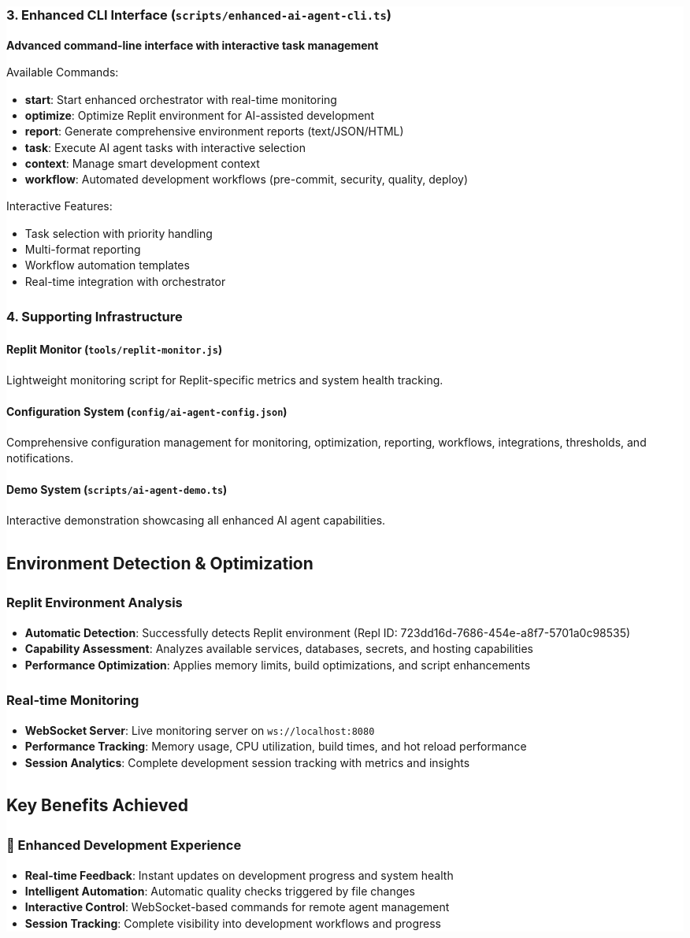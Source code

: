 ### 3. Enhanced CLI Interface (`scripts/enhanced-ai-agent-cli.ts`)
**Advanced command-line interface with interactive task management**

Available Commands:
- **start**: Start enhanced orchestrator with real-time monitoring
- **optimize**: Optimize Replit environment for AI-assisted development
- **report**: Generate comprehensive environment reports (text/JSON/HTML)
- **task**: Execute AI agent tasks with interactive selection
- **context**: Manage smart development context
- **workflow**: Automated development workflows (pre-commit, security, quality, deploy)

Interactive Features:
- Task selection with priority handling
- Multi-format reporting
- Workflow automation templates
- Real-time integration with orchestrator

### 4. Supporting Infrastructure

#### Replit Monitor (`tools/replit-monitor.js`)
Lightweight monitoring script for Replit-specific metrics and system health tracking.

#### Configuration System (`config/ai-agent-config.json`)
Comprehensive configuration management for monitoring, optimization, reporting, workflows, integrations, thresholds, and notifications.

#### Demo System (`scripts/ai-agent-demo.ts`)
Interactive demonstration showcasing all enhanced AI agent capabilities.

## Environment Detection & Optimization

### Replit Environment Analysis
- **Automatic Detection**: Successfully detects Replit environment (Repl ID: 723dd16d-7686-454e-a8f7-5701a0c98535)
- **Capability Assessment**: Analyzes available services, databases, secrets, and hosting capabilities
- **Performance Optimization**: Applies memory limits, build optimizations, and script enhancements

### Real-time Monitoring
- **WebSocket Server**: Live monitoring server on `ws://localhost:8080`
- **Performance Tracking**: Memory usage, CPU utilization, build times, and hot reload performance
- **Session Analytics**: Complete development session tracking with metrics and insights

## Key Benefits Achieved

### 🚀 Enhanced Development Experience
- **Real-time Feedback**: Instant updates on development progress and system health
- **Intelligent Automation**: Automatic quality checks triggered by file changes
- **Interactive Control**: WebSocket-based commands for remote agent management
- **Session Tracking**: Complete visibility into development workflows and progress
